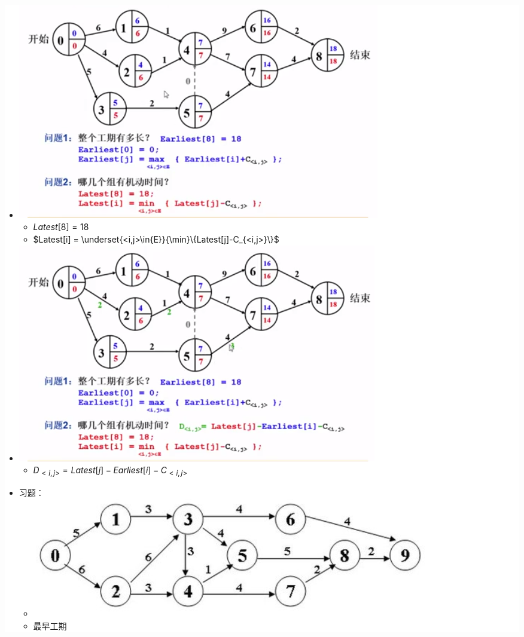   - ![](./拓扑-机动时间1.PNG)
    - $Latest[8] =18$
    - $Latest[i] = \underset{<i,j>\in{E}}{\min}\{Latest[j]-C_{<i,j>}\}$
  - ![](./拓扑-机动时间2.PNG)
    - $D_{<i,j>}=Latest[j]-Earliest[i]-C_{<i,j>}$
+ 习题：
  - ![](./拓扑-习题题目.PNG)
  - 最早工期